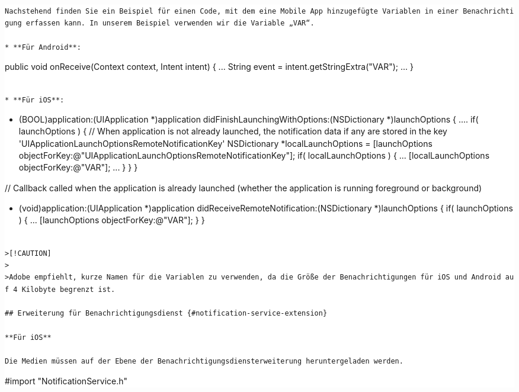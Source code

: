    ```
Nachstehend finden Sie ein Beispiel für einen Code, mit dem eine Mobile App hinzugefügte Variablen in einer Benachrichtigung erfassen kann. In unserem Beispiel verwenden wir die Variable „VAR“.

* **Für Android**:

   ```
   public void onReceive(Context context, Intent intent) {
        ...
       String event = intent.getStringExtra("VAR");
        ...
   }
   ```

* **Für iOS**:

   ```
   - (BOOL)application:(UIApplication *)application didFinishLaunchingWithOptions:(NSDictionary *)launchOptions
   {
       ....
       if( launchOptions )
       {
           // When application is not already launched, the notification data if any are stored in the key 'UIApplicationLaunchOptionsRemoteNotificationKey'
           NSDictionary *localLaunchOptions = [launchOptions objectForKey:@"UIApplicationLaunchOptionsRemoteNotificationKey"];
           if( localLaunchOptions )
           {
            ...
            [localLaunchOptions objectForKey:@"VAR"];
           ...
           }
      }
   }
   
   // Callback called when the application is already launched (whether the application is running foreground or background)
   - (void)application:(UIApplication *)application didReceiveRemoteNotification:(NSDictionary *)launchOptions
   {
       if( launchOptions )
       {
        ...
           [launchOptions objectForKey:@"VAR"];
       }
   }
   ```

>[!CAUTION]
>
>Adobe empfiehlt, kurze Namen für die Variablen zu verwenden, da die Größe der Benachrichtigungen für iOS und Android auf 4 Kilobyte begrenzt ist.

## Erweiterung für Benachrichtigungsdienst {#notification-service-extension}

**Für iOS**

Die Medien müssen auf der Ebene der Benachrichtigungsdiensterweiterung heruntergeladen werden.

```
#import "NotificationService.h"
